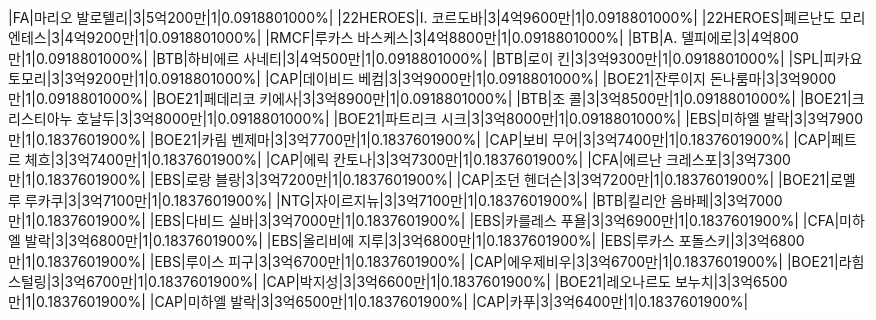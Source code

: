 |FA|마리오 발로텔리|3|5억200만|1|0.0918801000%|
|22HEROES|I. 코르도바|3|4억9600만|1|0.0918801000%|
|22HEROES|페르난도 모리엔테스|3|4억9200만|1|0.0918801000%|
|RMCF|루카스 바스케스|3|4억8800만|1|0.0918801000%|
|BTB|A. 델피에로|3|4억800만|1|0.0918801000%|
|BTB|하비에르 사네티|3|4억500만|1|0.0918801000%|
|BTB|로이 킨|3|3억9300만|1|0.0918801000%|
|SPL|피카요 토모리|3|3억9200만|1|0.0918801000%|
|CAP|데이비드 베컴|3|3억9000만|1|0.0918801000%|
|BOE21|잔루이지 돈나룸마|3|3억9000만|1|0.0918801000%|
|BOE21|페데리코 키에사|3|3억8900만|1|0.0918801000%|
|BTB|조 콜|3|3억8500만|1|0.0918801000%|
|BOE21|크리스티아누 호날두|3|3억8000만|1|0.0918801000%|
|BOE21|파트리크 시크|3|3억8000만|1|0.0918801000%|
|EBS|미하엘 발락|3|3억7900만|1|0.1837601900%|
|BOE21|카림 벤제마|3|3억7700만|1|0.1837601900%|
|CAP|보비 무어|3|3억7400만|1|0.1837601900%|
|CAP|페트르 체흐|3|3억7400만|1|0.1837601900%|
|CAP|에릭 칸토나|3|3억7300만|1|0.1837601900%|
|CFA|에르난 크레스포|3|3억7300만|1|0.1837601900%|
|EBS|로랑 블랑|3|3억7200만|1|0.1837601900%|
|CAP|조던 헨더슨|3|3억7200만|1|0.1837601900%|
|BOE21|로멜루 루카쿠|3|3억7100만|1|0.1837601900%|
|NTG|자이르지뉴|3|3억7100만|1|0.1837601900%|
|BTB|킬리안 음바페|3|3억7000만|1|0.1837601900%|
|EBS|다비드 실바|3|3억7000만|1|0.1837601900%|
|EBS|카를레스 푸욜|3|3억6900만|1|0.1837601900%|
|CFA|미하엘 발락|3|3억6800만|1|0.1837601900%|
|EBS|올리비에 지루|3|3억6800만|1|0.1837601900%|
|EBS|루카스 포돌스키|3|3억6800만|1|0.1837601900%|
|EBS|루이스 피구|3|3억6700만|1|0.1837601900%|
|CAP|에우제비우|3|3억6700만|1|0.1837601900%|
|BOE21|라힘 스털링|3|3억6700만|1|0.1837601900%|
|CAP|박지성|3|3억6600만|1|0.1837601900%|
|BOE21|레오나르도 보누치|3|3억6500만|1|0.1837601900%|
|CAP|미하엘 발락|3|3억6500만|1|0.1837601900%|
|CAP|카푸|3|3억6400만|1|0.1837601900%|